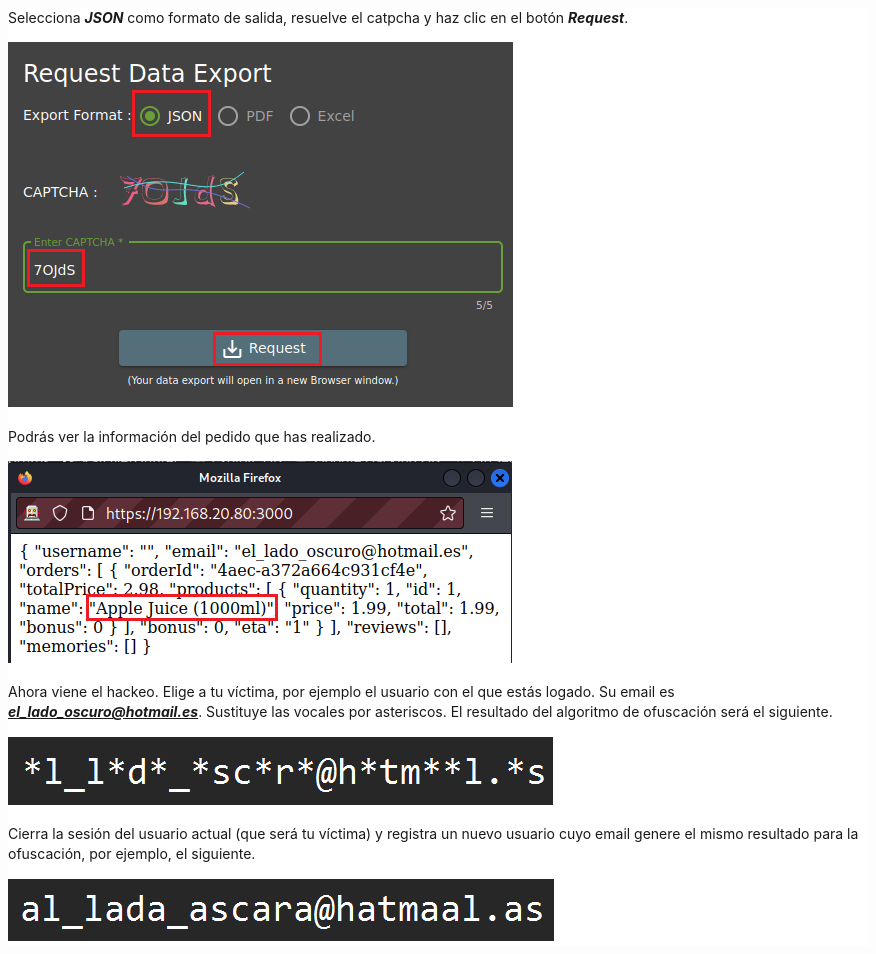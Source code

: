 Selecciona ***JSON*** como formato de salida, resuelve el catpcha y haz clic en el botón ***Request***.

![Request](../img/lab-25-F/202311092002.png)

Podrás ver la información del pedido que has realizado.

![Pedido](../img/lab-25-F/202311092003.png)

Ahora viene el hackeo. Elige a tu víctima, por ejemplo el usuario con el que estás logado. Su email es ***el_lado_oscuro@hotmail.es***. Sustituye las vocales por asteriscos. El resultado del algoritmo de ofuscación será el siguiente.

![ofuscación](../img/lab-25-F/202311092011.png)

Cierra la sesión del usuario actual (que será tu víctima) y registra un nuevo usuario cuyo email genere el mismo resultado para la ofuscación, por ejemplo, el siguiente.

![Nuevo usuario](../img/lab-25-F/202311092013.png)
